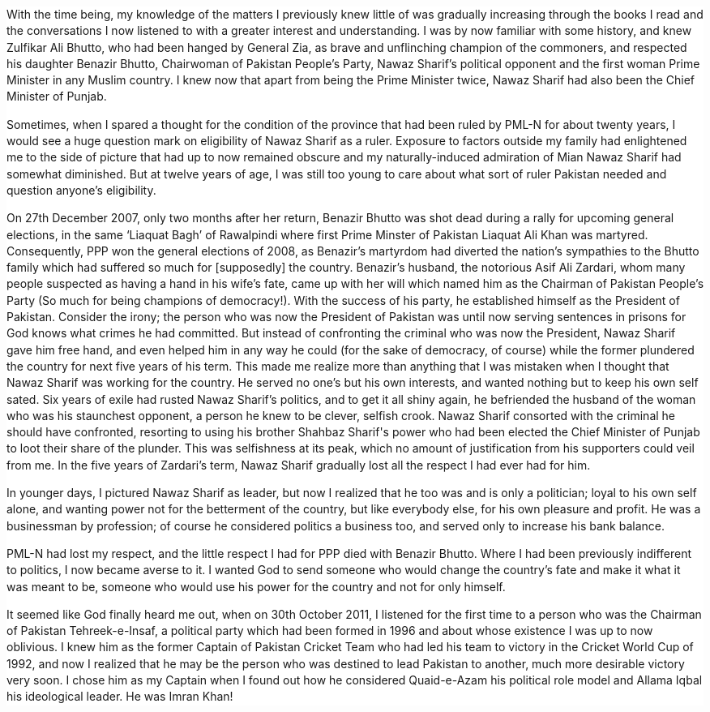 With the time being, my knowledge of the matters I previously knew little of was gradually  increasing through the books I read and the conversations I now listened to with a greater interest and understanding. I was by now familiar with some history, and knew Zulfikar Ali Bhutto, who had been hanged by General Zia, as brave and unflinching champion of the commoners, and respected his daughter Benazir Bhutto, Chairwoman of Pakistan People’s Party, Nawaz Sharif’s political opponent and the first woman Prime Minister in any Muslim country. I knew now that apart from being the Prime Minister twice, Nawaz Sharif had also been the Chief Minister of Punjab.

Sometimes, when I spared a thought for the condition of the province that had been ruled by PML-N for about twenty years, I would see a huge question mark on eligibility of Nawaz Sharif as a ruler. Exposure to factors outside my family had enlightened me to the side of picture that had up to now remained obscure and my naturally-induced admiration of Mian Nawaz Sharif had somewhat diminished. But at twelve years of age, I was still too young to care about what sort of ruler Pakistan needed and question anyone’s eligibility.

On 27th December 2007, only two months after her return, Benazir Bhutto was shot dead during a rally for upcoming general elections, in the same ‘Liaquat Bagh’ of Rawalpindi where first Prime Minster of Pakistan Liaquat Ali Khan was martyred. Consequently, PPP won the general elections of 2008, as Benazir’s martyrdom had diverted the nation’s sympathies to the Bhutto family which had suffered so much for [supposedly] the country. Benazir’s husband, the notorious Asif Ali Zardari, whom many people suspected as having a hand in his wife’s fate, came up with her will which named him as the Chairman of Pakistan People’s Party (So much for being champions of democracy!). With the success of his party, he established himself as the President of Pakistan. Consider the irony; the person who was now the President of Pakistan was until now serving sentences in prisons for God knows what crimes he had committed. But instead of confronting the criminal who was now the President, Nawaz Sharif gave him free hand, and even helped him in any way he could (for the sake of democracy, of course) while the former plundered the country for next five years of his term. This made me realize more than anything that I was mistaken when I thought that Nawaz Sharif was working for the country. He served no one’s but his own interests, and wanted nothing but to keep his own self sated. Six years of exile had rusted Nawaz Sharif’s politics, and to get it all shiny again, he befriended the husband of the woman who was his staunchest opponent, a person he knew to be clever, selfish crook. Nawaz Sharif consorted with the criminal he should have confronted, resorting to using his brother Shahbaz Sharif's power who had been elected the Chief Minister of Punjab to loot their share of the plunder. This was selfishness at its peak, which no amount of justification from his supporters could veil from me. In the five years of Zardari’s term, Nawaz Sharif gradually lost all the respect I had ever had for him.

In younger days, I pictured Nawaz Sharif as leader, but now I realized that he too was and is only a politician; loyal to his own self alone, and wanting power not for the betterment of the country, but like everybody else, for his own pleasure and profit. He was a businessman by profession; of course he considered politics a business too, and served only to increase his bank balance.

PML-N had lost my respect, and the little respect I had for PPP died with Benazir Bhutto. Where I had been previously indifferent to politics, I now became averse to it. I wanted God to send someone who would change the country’s fate and make it what it was meant to be, someone who would use his power for the country and not for only himself.

It seemed like God finally heard me out, when on 30th October 2011, I listened for the first time to a person who was the Chairman of Pakistan Tehreek-e-Insaf, a political party which had been formed in 1996 and about whose existence I was up to now oblivious. I knew him as the former Captain of Pakistan Cricket Team who had led his team to victory in the Cricket World Cup of 1992, and now I realized that he may be the person who was destined to lead Pakistan to another, much more desirable victory very soon. I chose him as my Captain when I found out how he considered Quaid-e-Azam his political role model and Allama Iqbal his ideological leader. He was Imran Khan!
